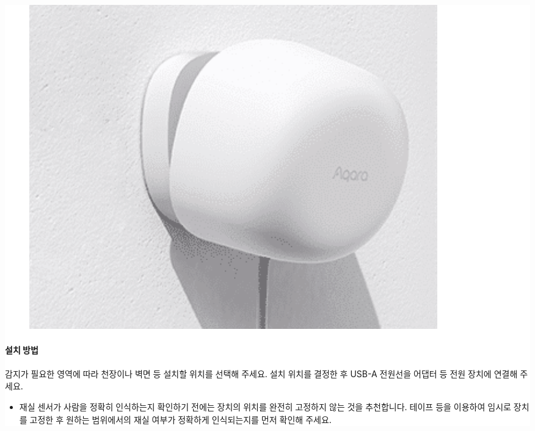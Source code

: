 <figure><img src="../.gitbook/assets/image (90).png" alt=""><figcaption></figcaption></figure>

#### 설치 방법

감지가 필요한 영역에 따라 천장이나 벽면 등 설치할 위치를 선택해 주세요. 설치 위치를 결정한 후 USB-A 전원선을 어댑터 등 전원 장치에 연결해 주세요.

* 재실 센서가 사람을 정확히 인식하는지 확인하기 전에는 장치의 위치를 완전히 고정하지 않는 것을 추천합니다. 테이프 등을 이용하여 임시로 장치를 고정한 후 원하는 범위에서의 재실 여부가 정확하게 인식되는지를 먼저 확인해 주세요.
